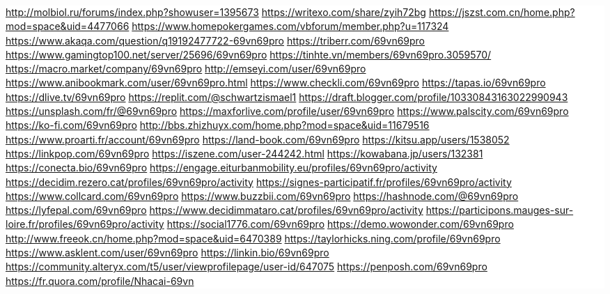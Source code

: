 <a href="http://molbiol.ru/forums/index.php?showuser=1395673">http://molbiol.ru/forums/index.php?showuser=1395673</a>
<a href="https://writexo.com/share/zyih72bg">https://writexo.com/share/zyih72bg</a>
<a href="https://jszst.com.cn/home.php?mod=space&uid=4477066">https://jszst.com.cn/home.php?mod=space&uid=4477066</a>
<a href="https://www.homepokergames.com/vbforum/member.php?u=117324">https://www.homepokergames.com/vbforum/member.php?u=117324</a>
<a href="https://www.akaqa.com/question/q19192477722-69vn69pro">https://www.akaqa.com/question/q19192477722-69vn69pro</a>
<a href="https://triberr.com/69vn69pro">https://triberr.com/69vn69pro</a>
<a href="https://www.gamingtop100.net/server/25696/69vn69pro">https://www.gamingtop100.net/server/25696/69vn69pro</a>
<a href="https://tinhte.vn/members/69vn69pro.3059570/">https://tinhte.vn/members/69vn69pro.3059570/</a>
<a href="https://macro.market/company/69vn69pro">https://macro.market/company/69vn69pro</a>
<a href="http://emseyi.com/user/69vn69pro">http://emseyi.com/user/69vn69pro</a>
<a href="https://www.anibookmark.com/user/69vn69pro.html">https://www.anibookmark.com/user/69vn69pro.html</a>
<a href="https://www.checkli.com/69vn69pro">https://www.checkli.com/69vn69pro</a>
<a href="https://tapas.io/69vn69pro">https://tapas.io/69vn69pro</a>
<a href="https://dlive.tv/69vn69pro">https://dlive.tv/69vn69pro</a>
<a href="https://replit.com/@schwartzismael1">https://replit.com/@schwartzismael1</a>
<a href="https://draft.blogger.com/profile/10330843163022990943">https://draft.blogger.com/profile/10330843163022990943</a>
<a href="https://unsplash.com/fr/@69vn69pro">https://unsplash.com/fr/@69vn69pro</a>
<a href="https://maxforlive.com/profile/user/69vn69pro">https://maxforlive.com/profile/user/69vn69pro</a>
<a href="https://www.palscity.com/69vn69pro">https://www.palscity.com/69vn69pro</a>
<a href="https://ko-fi.com/69vn69pro">https://ko-fi.com/69vn69pro</a>
<a href="http://bbs.zhizhuyx.com/home.php?mod=space&uid=11679516">http://bbs.zhizhuyx.com/home.php?mod=space&uid=11679516</a>
<a href="https://www.proarti.fr/account/69vn69pro">https://www.proarti.fr/account/69vn69pro</a>
<a href="https://land-book.com/69vn69pro">https://land-book.com/69vn69pro</a>
<a href="https://kitsu.app/users/1538052">https://kitsu.app/users/1538052</a>
<a href="https://linkpop.com/69vn69pro">https://linkpop.com/69vn69pro</a>
<a href="https://iszene.com/user-244242.html">https://iszene.com/user-244242.html</a>
<a href="https://kowabana.jp/users/132381">https://kowabana.jp/users/132381</a>
<a href="https://conecta.bio/69vn69pro">https://conecta.bio/69vn69pro</a>
<a href="https://engage.eiturbanmobility.eu/profiles/69vn69pro/activity">https://engage.eiturbanmobility.eu/profiles/69vn69pro/activity</a>
<a href="https://decidim.rezero.cat/profiles/69vn69pro/activity">https://decidim.rezero.cat/profiles/69vn69pro/activity</a>
<a href="https://signes-participatif.fr/profiles/69vn69pro/activity">https://signes-participatif.fr/profiles/69vn69pro/activity</a>
<a href="https://www.collcard.com/69vn69pro">https://www.collcard.com/69vn69pro</a>
<a href="https://www.buzzbii.com/69vn69pro">https://www.buzzbii.com/69vn69pro</a>
<a href="https://hashnode.com/@69vn69pro">https://hashnode.com/@69vn69pro</a>
<a href="https://lyfepal.com/69vn69pro">https://lyfepal.com/69vn69pro</a>
<a href="https://www.decidimmataro.cat/profiles/69vn69pro/activity">https://www.decidimmataro.cat/profiles/69vn69pro/activity</a>
<a href="https://participons.mauges-sur-loire.fr/profiles/69vn69pro/activity">https://participons.mauges-sur-loire.fr/profiles/69vn69pro/activity</a>
<a href="https://social1776.com/69vn69pro">https://social1776.com/69vn69pro</a>
<a href="https://demo.wowonder.com/69vn69pro">https://demo.wowonder.com/69vn69pro</a>
<a href="http://www.freeok.cn/home.php?mod=space&uid=6470389">http://www.freeok.cn/home.php?mod=space&uid=6470389</a>
<a href="https://taylorhicks.ning.com/profile/69vn69pro">https://taylorhicks.ning.com/profile/69vn69pro</a>
<a href="https://www.asklent.com/user/69vn69pro">https://www.asklent.com/user/69vn69pro</a>
<a href="https://linkin.bio/69vn69pro">https://linkin.bio/69vn69pro</a>
<a href="https://community.alteryx.com/t5/user/viewprofilepage/user-id/647075">https://community.alteryx.com/t5/user/viewprofilepage/user-id/647075</a>
<a href="https://penposh.com/69vn69pro">https://penposh.com/69vn69pro</a>
<a href="https://fr.quora.com/profile/Nhacai-69vn">https://fr.quora.com/profile/Nhacai-69vn</a>
